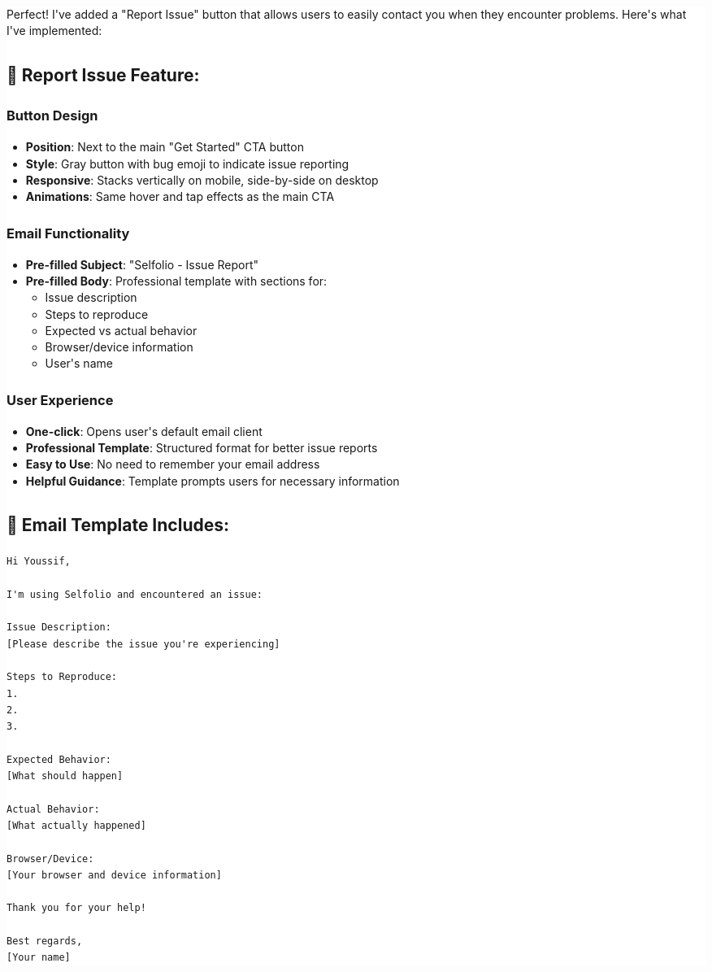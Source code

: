 
Perfect! I've added a "Report Issue" button that allows users to easily contact you when they encounter problems. Here's what I've implemented:

## 🐛 Report Issue Feature:

### **Button Design**
- **Position**: Next to the main "Get Started" CTA button
- **Style**: Gray button with bug emoji to indicate issue reporting
- **Responsive**: Stacks vertically on mobile, side-by-side on desktop
- **Animations**: Same hover and tap effects as the main CTA

### **Email Functionality**
- **Pre-filled Subject**: "Selfolio - Issue Report"
- **Pre-filled Body**: Professional template with sections for:
  - Issue description
  - Steps to reproduce
  - Expected vs actual behavior
  - Browser/device information
  - User's name

### **User Experience**
- **One-click**: Opens user's default email client
- **Professional Template**: Structured format for better issue reports
- **Easy to Use**: No need to remember your email address
- **Helpful Guidance**: Template prompts users for necessary information

## 📧 Email Template Includes:

```
Hi Youssif,

I'm using Selfolio and encountered an issue:

Issue Description:
[Please describe the issue you're experiencing]

Steps to Reproduce:
1. 
2. 
3. 

Expected Behavior:
[What should happen]

Actual Behavior:
[What actually happened]

Browser/Device:
[Your browser and device information]

Thank you for your help!

Best regards,
[Your name]
```
